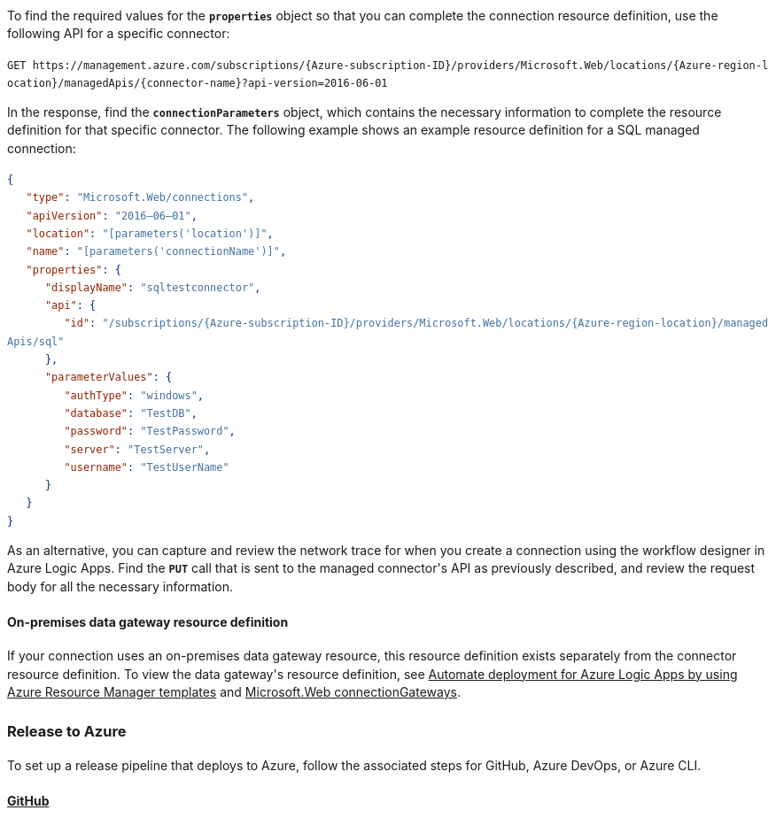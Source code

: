 To find the required values for the **`properties`** object so that you can complete the connection resource definition, use the following API for a specific connector:

`GET https://management.azure.com/subscriptions/{Azure-subscription-ID}/providers/Microsoft.Web/locations/{Azure-region-location}/managedApis/{connector-name}?api-version=2016-06-01`

In the response, find the **`connectionParameters`** object, which contains the necessary information to complete the resource definition for that specific connector. The following example shows an example resource definition for a SQL managed connection:

```json
{
   "type": "Microsoft.Web/connections",
   "apiVersion": "2016–06–01",
   "location": "[parameters('location')]",
   "name": "[parameters('connectionName')]",
   "properties": {
      "displayName": "sqltestconnector",
      "api": {
         "id": "/subscriptions/{Azure-subscription-ID}/providers/Microsoft.Web/locations/{Azure-region-location}/managedApis/sql"
      },
      "parameterValues": {
         "authType": "windows",
         "database": "TestDB",
         "password": "TestPassword",
         "server": "TestServer",
         "username": "TestUserName"
      }
   }
}
```

As an alternative, you can capture and review the network trace for when you create a connection using the workflow designer in Azure Logic Apps. Find the **`PUT`** call that is sent to the managed connector's API as previously described, and review the request body for all the necessary information.

#### On-premises data gateway resource definition

If your connection uses an on-premises data gateway resource, this resource definition exists separately from the connector resource definition. To view the data gateway's resource definition, see [Automate deployment for Azure Logic Apps by using Azure Resource Manager templates](logic-apps-azure-resource-manager-templates-overview.md#data-gateway-resource-definitions) and [Microsoft.Web connectionGateways](/azure/templates/microsoft.web/connectiongateways?pivots=deployment-language-arm-template#connectiongatewayreference-1).

### Release to Azure

To set up a release pipeline that deploys to Azure, follow the associated steps for GitHub, Azure DevOps, or Azure CLI.

#### [GitHub](#tab/github)
